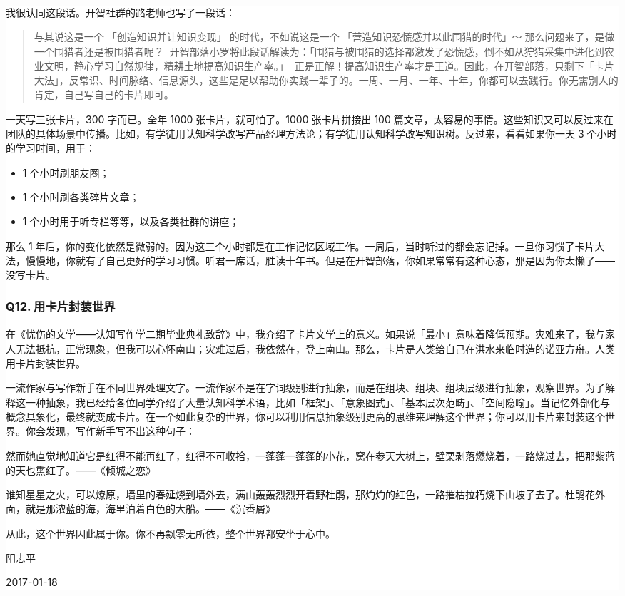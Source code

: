 我很认同这段话。开智社群的路老师也写了一段话： 
> 与其说这是一个 「创造知识并让知识变现」 的时代，不如说这是一个 「营造知识恐慌感并以此围猎的时代」～ 那么问题来了，是做一个围猎者还是被围猎者呢？
 开智部落小罗将此段话解读为：「围猎与被围猎的选择都激发了恐慌感，倒不如从狩猎采集中进化到农业文明，静心学习自然规律，精耕土地提高知识生产率。」
  正是正解！提高知识生产率才是王道。因此，在开智部落，只剩下「卡片大法」，反常识、时间脉络、信息源头，这些是足以帮助你实践一辈子的。一周、一月、一年、十年，你都可以去践行。你无需别人的肯定，自己写自己的卡片即可。

一天写三张卡片，300 字而已。全年 1000 张卡片，就可怕了。1000 张卡片拼接出 100 篇文章，太容易的事情。这些知识又可以反过来在团队的具体场景中传播。比如，有学徒用认知科学改写产品经理方法论；有学徒用认知科学改写知识树。反过来，看看如果你一天 3 个小时的学习时间，用于：

- 1 个小时刷朋友圈；

- 1 个小时刷各类碎片文章；

- 1 个小时用于听专栏等等，以及各类社群的讲座；

那么 1 年后，你的变化依然是微弱的。因为这三个小时都是在工作记忆区域工作。一周后，当时听过的都会忘记掉。一旦你习惯了卡片大法，慢慢地，你就有了自己更好的学习习惯。听君一席话，胜读十年书。但是在开智部落，你如果常常有这种心态，那是因为你太懒了——没写卡片。

### Q12. 用卡片封装世界

在《忧伤的文学——认知写作学二期毕业典礼致辞》中，我介绍了卡片文学上的意义。如果说「最小」意味着降低预期。灾难来了，我与家人无法抵抗，正常现象，但我可以心怀南山；灾难过后，我依然在，登上南山。那么，卡片是人类给自己在洪水来临时造的诺亚方舟。人类用卡片封装世界。

一流作家与写作新手在不同世界处理文字。一流作家不是在字词级别进行抽象，而是在组块、组块、组块层级进行抽象，观察世界。为了解释这一种抽象，我已经给各位同学介绍了大量认知科学术语，比如「框架」、「意象图式」、「基本层次范畴」、「空间隐喻」。当记忆外部化与概念具象化，最终就变成卡片。在一个如此复杂的世界，你可以利用信息抽象级别更高的思维来理解这个世界；你可以用卡片来封装这个世界。你会发现，写作新手写不出这种句子：

然而她直觉地知道它是红得不能再红了，红得不可收拾，一蓬蓬一蓬蓬的小花，窝在参天大树上，壁栗剥落燃烧着，一路烧过去，把那紫蓝的天也熏红了。——《倾城之恋》

谁知星星之火，可以燎原，墙里的春延烧到墙外去，满山轰轰烈烈开着野杜鹃，那灼灼的红色，一路摧枯拉朽烧下山坡子去了。杜鹃花外面，就是那浓蓝的海，海里泊着白色的大船。——《沉香屑》

从此，这个世界因此属于你。你不再飘零无所依，整个世界都安坐于心中。

阳志平

2017-01-18
